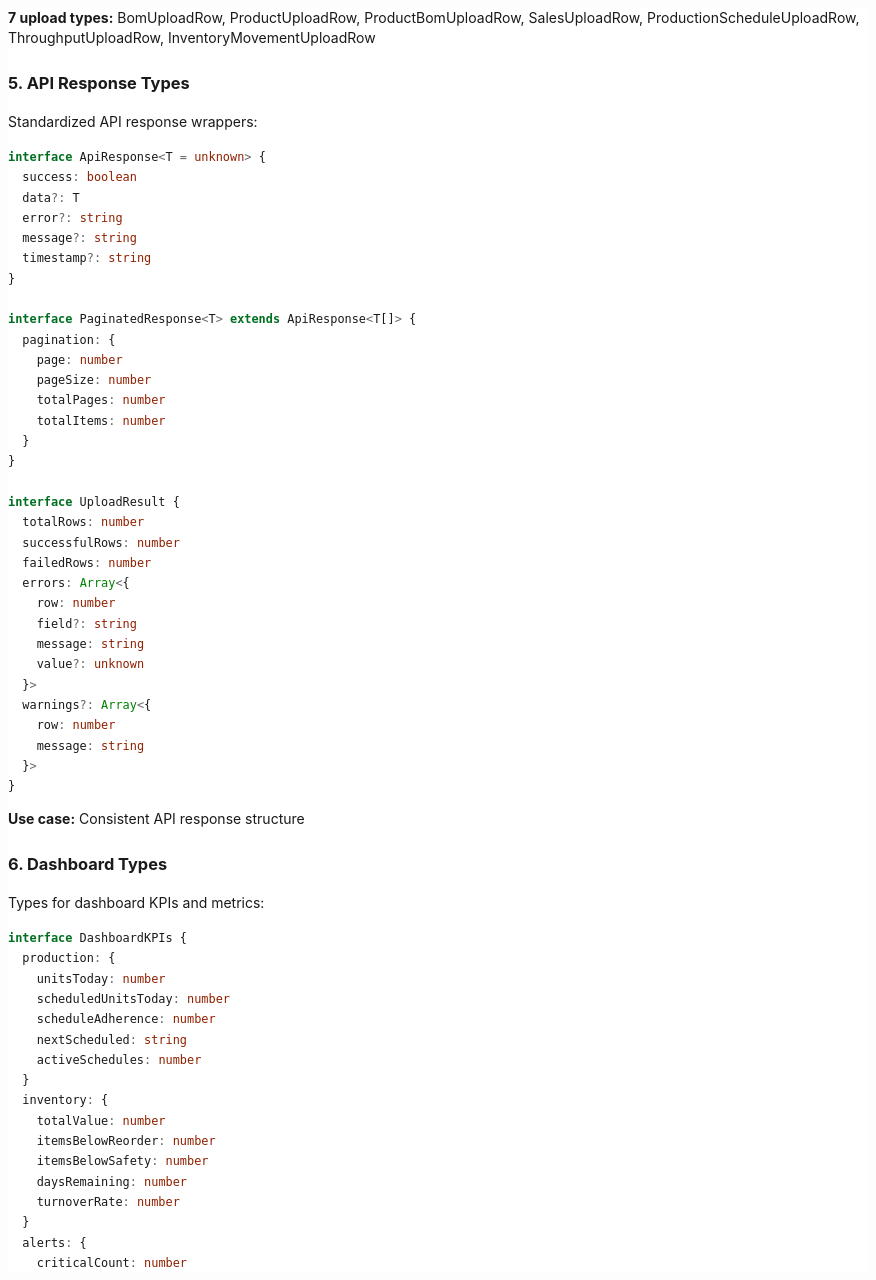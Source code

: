 **7 upload types:** BomUploadRow, ProductUploadRow, ProductBomUploadRow, SalesUploadRow, ProductionScheduleUploadRow, ThroughputUploadRow, InventoryMovementUploadRow

### 5. API Response Types

Standardized API response wrappers:

```typescript
interface ApiResponse<T = unknown> {
  success: boolean
  data?: T
  error?: string
  message?: string
  timestamp?: string
}

interface PaginatedResponse<T> extends ApiResponse<T[]> {
  pagination: {
    page: number
    pageSize: number
    totalPages: number
    totalItems: number
  }
}

interface UploadResult {
  totalRows: number
  successfulRows: number
  failedRows: number
  errors: Array<{
    row: number
    field?: string
    message: string
    value?: unknown
  }>
  warnings?: Array<{
    row: number
    message: string
  }>
}
```

**Use case:** Consistent API response structure

### 6. Dashboard Types

Types for dashboard KPIs and metrics:

```typescript
interface DashboardKPIs {
  production: {
    unitsToday: number
    scheduledUnitsToday: number
    scheduleAdherence: number
    nextScheduled: string
    activeSchedules: number
  }
  inventory: {
    totalValue: number
    itemsBelowReorder: number
    itemsBelowSafety: number
    daysRemaining: number
    turnoverRate: number
  }
  alerts: {
    criticalCount: number
```